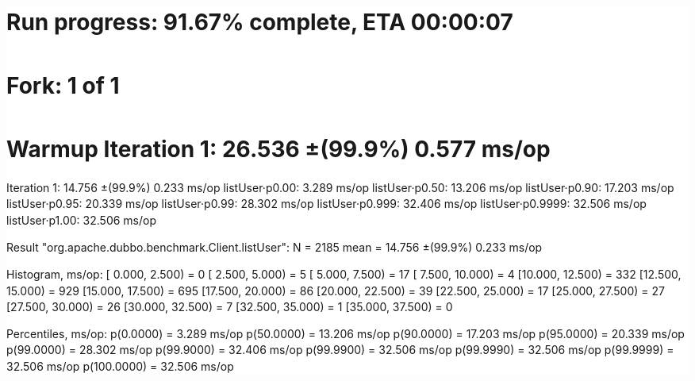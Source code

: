 # Run progress: 91.67% complete, ETA 00:00:07
# Fork: 1 of 1
# Warmup Iteration   1: 26.536 ±(99.9%) 0.577 ms/op
Iteration   1: 14.756 ±(99.9%) 0.233 ms/op
                 listUser·p0.00:   3.289 ms/op
                 listUser·p0.50:   13.206 ms/op
                 listUser·p0.90:   17.203 ms/op
                 listUser·p0.95:   20.339 ms/op
                 listUser·p0.99:   28.302 ms/op
                 listUser·p0.999:  32.406 ms/op
                 listUser·p0.9999: 32.506 ms/op
                 listUser·p1.00:   32.506 ms/op



Result "org.apache.dubbo.benchmark.Client.listUser":
  N = 2185
  mean =     14.756 ±(99.9%) 0.233 ms/op

  Histogram, ms/op:
    [ 0.000,  2.500) = 0 
    [ 2.500,  5.000) = 5 
    [ 5.000,  7.500) = 17 
    [ 7.500, 10.000) = 4 
    [10.000, 12.500) = 332 
    [12.500, 15.000) = 929 
    [15.000, 17.500) = 695 
    [17.500, 20.000) = 86 
    [20.000, 22.500) = 39 
    [22.500, 25.000) = 17 
    [25.000, 27.500) = 27 
    [27.500, 30.000) = 26 
    [30.000, 32.500) = 7 
    [32.500, 35.000) = 1 
    [35.000, 37.500) = 0 

  Percentiles, ms/op:
      p(0.0000) =      3.289 ms/op
     p(50.0000) =     13.206 ms/op
     p(90.0000) =     17.203 ms/op
     p(95.0000) =     20.339 ms/op
     p(99.0000) =     28.302 ms/op
     p(99.9000) =     32.406 ms/op
     p(99.9900) =     32.506 ms/op
     p(99.9990) =     32.506 ms/op
     p(99.9999) =     32.506 ms/op
    p(100.0000) =     32.506 ms/op

